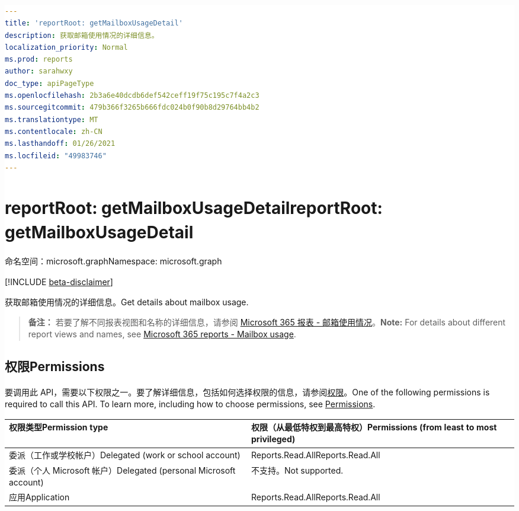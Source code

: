 ```yaml
---
title: 'reportRoot: getMailboxUsageDetail'
description: 获取邮箱使用情况的详细信息。
localization_priority: Normal
ms.prod: reports
author: sarahwxy
doc_type: apiPageType
ms.openlocfilehash: 2b3a6e40dcdb6def542ceff19f75c195c7f4a2c3
ms.sourcegitcommit: 479b366f3265b666fdc024b0f90b8d29764bb4b2
ms.translationtype: MT
ms.contentlocale: zh-CN
ms.lasthandoff: 01/26/2021
ms.locfileid: "49983746"
---
```

# <a name="reportroot-getmailboxusagedetail"></a><span data-ttu-id="5fe82-103">reportRoot: getMailboxUsageDetail</span><span class="sxs-lookup"><span data-stu-id="5fe82-103">reportRoot: getMailboxUsageDetail</span></span>

<span data-ttu-id="5fe82-104">命名空间：microsoft.graph</span><span class="sxs-lookup"><span data-stu-id="5fe82-104">Namespace: microsoft.graph</span></span>

[!INCLUDE [beta-disclaimer](../../includes/beta-disclaimer.md)]

<span data-ttu-id="5fe82-105">获取邮箱使用情况的详细信息。</span><span class="sxs-lookup"><span data-stu-id="5fe82-105">Get details about mailbox usage.</span></span>

> <span data-ttu-id="5fe82-106">**备注：** 若要了解不同报表视图和名称的详细信息，请参阅 [Microsoft 365 报表 - 邮箱使用情况](https://support.office.com/client/Mailbox-usage-beffbe01-ce2d-4614-9ae5-7898868e2729)。</span><span class="sxs-lookup"><span data-stu-id="5fe82-106">**Note:** For details about different report views and names, see [Microsoft 365 reports - Mailbox usage](https://support.office.com/client/Mailbox-usage-beffbe01-ce2d-4614-9ae5-7898868e2729).</span></span>

## <a name="permissions"></a><span data-ttu-id="5fe82-107">权限</span><span class="sxs-lookup"><span data-stu-id="5fe82-107">Permissions</span></span>

<span data-ttu-id="5fe82-p101">要调用此 API，需要以下权限之一。要了解详细信息，包括如何选择权限的信息，请参阅[权限](/graph/permissions-reference)。</span><span class="sxs-lookup"><span data-stu-id="5fe82-p101">One of the following permissions is required to call this API. To learn more, including how to choose permissions, see [Permissions](/graph/permissions-reference).</span></span>

| <span data-ttu-id="5fe82-110">权限类型</span><span class="sxs-lookup"><span data-stu-id="5fe82-110">Permission type</span></span>                        | <span data-ttu-id="5fe82-111">权限（从最低特权到最高特权）</span><span class="sxs-lookup"><span data-stu-id="5fe82-111">Permissions (from least to most privileged)</span></span> |
| :------------------------------------- | :--------------------------------------- |
| <span data-ttu-id="5fe82-112">委派（工作或学校帐户）</span><span class="sxs-lookup"><span data-stu-id="5fe82-112">Delegated (work or school account)</span></span>     | <span data-ttu-id="5fe82-113">Reports.Read.All</span><span class="sxs-lookup"><span data-stu-id="5fe82-113">Reports.Read.All</span></span>                         |
| <span data-ttu-id="5fe82-114">委派（个人 Microsoft 帐户）</span><span class="sxs-lookup"><span data-stu-id="5fe82-114">Delegated (personal Microsoft account)</span></span> | <span data-ttu-id="5fe82-115">不支持。</span><span class="sxs-lookup"><span data-stu-id="5fe82-115">Not supported.</span></span>                           |
| <span data-ttu-id="5fe82-116">应用</span><span class="sxs-lookup"><span data-stu-id="5fe82-116">Application</span></span>                            | <span data-ttu-id="5fe82-117">Reports.Read.All</span><span class="sxs-lookup"><span data-stu-id="5fe82-117">Reports.Read.All</span></span>                         |
